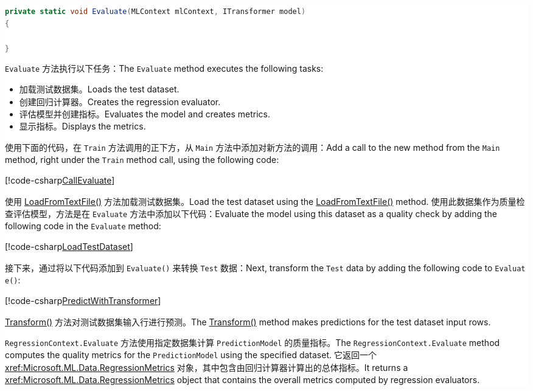 ```csharp
private static void Evaluate(MLContext mlContext, ITransformer model)
{

}
```

<span data-ttu-id="95c53-202">`Evaluate` 方法执行以下任务：</span><span class="sxs-lookup"><span data-stu-id="95c53-202">The `Evaluate` method executes the following tasks:</span></span>

* <span data-ttu-id="95c53-203">加载测试数据集。</span><span class="sxs-lookup"><span data-stu-id="95c53-203">Loads the test dataset.</span></span>
* <span data-ttu-id="95c53-204">创建回归计算器。</span><span class="sxs-lookup"><span data-stu-id="95c53-204">Creates the regression evaluator.</span></span>
* <span data-ttu-id="95c53-205">评估模型并创建指标。</span><span class="sxs-lookup"><span data-stu-id="95c53-205">Evaluates the model and creates metrics.</span></span>
* <span data-ttu-id="95c53-206">显示指标。</span><span class="sxs-lookup"><span data-stu-id="95c53-206">Displays the metrics.</span></span>

<span data-ttu-id="95c53-207">使用下面的代码，在 `Train` 方法调用的正下方，从 `Main` 方法中添加对新方法的调用：</span><span class="sxs-lookup"><span data-stu-id="95c53-207">Add a call to the new method from the `Main` method, right under the `Train` method call, using the following code:</span></span>

[!code-csharp[CallEvaluate](~/samples/snippets/machine-learning/TaxiFarePrediction/csharp/Program.cs#14 "Call the Evaluate method")]

<span data-ttu-id="95c53-208">使用 [LoadFromTextFile()](xref:Microsoft.ML.TextLoaderSaverCatalog.LoadFromTextFile%2A) 方法加载测试数据集。</span><span class="sxs-lookup"><span data-stu-id="95c53-208">Load the test dataset using the [LoadFromTextFile()](xref:Microsoft.ML.TextLoaderSaverCatalog.LoadFromTextFile%2A) method.</span></span> <span data-ttu-id="95c53-209">使用此数据集作为质量检查评估模型，方法是在 `Evaluate` 方法中添加以下代码：</span><span class="sxs-lookup"><span data-stu-id="95c53-209">Evaluate the model using this dataset as a quality check by adding the following code in the `Evaluate` method:</span></span>

[!code-csharp[LoadTestDataset](~/samples/snippets/machine-learning/TaxiFarePrediction/csharp/Program.cs#15 "Load the test dataset")]

<span data-ttu-id="95c53-210">接下来，通过将以下代码添加到 `Evaluate()` 来转换 `Test` 数据：</span><span class="sxs-lookup"><span data-stu-id="95c53-210">Next, transform the `Test` data by adding the following code to `Evaluate()`:</span></span>

[!code-csharp[PredictWithTransformer](~/samples/snippets/machine-learning/TaxiFarePrediction/csharp/Program.cs#16 "Predict using the Transformer")]

<span data-ttu-id="95c53-211">[Transform()](xref:Microsoft.ML.ITransformer.Transform%2A) 方法对测试数据集输入行进行预测。</span><span class="sxs-lookup"><span data-stu-id="95c53-211">The [Transform()](xref:Microsoft.ML.ITransformer.Transform%2A) method makes predictions for the test dataset input rows.</span></span>

<span data-ttu-id="95c53-212">`RegressionContext.Evaluate` 方法使用指定数据集计算 `PredictionModel` 的质量指标。</span><span class="sxs-lookup"><span data-stu-id="95c53-212">The `RegressionContext.Evaluate` method computes the quality metrics for the `PredictionModel` using the specified dataset.</span></span> <span data-ttu-id="95c53-213">它返回一个 <xref:Microsoft.ML.Data.RegressionMetrics> 对象，其中包含由回归计算器计算出的总体指标。</span><span class="sxs-lookup"><span data-stu-id="95c53-213">It returns a <xref:Microsoft.ML.Data.RegressionMetrics> object that contains the overall metrics computed by regression evaluators.</span></span>
